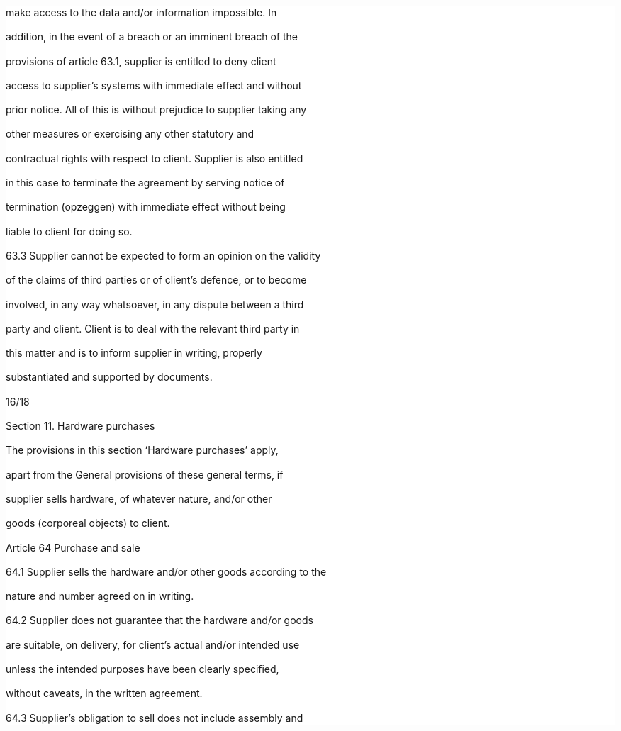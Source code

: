 make access to the data and/or information impossible. In

addition, in the event of a breach or an imminent breach of the

provisions of article 63.1, supplier is entitled to deny client

access to supplier’s systems with immediate effect and without

prior notice. All of this is without prejudice to supplier taking any

other measures or exercising any other statutory and

contractual rights with respect to client. Supplier is also entitled

in this case to terminate the agreement by serving notice of

termination (opzeggen) with immediate effect without being

liable to client for doing so.

63.3 Supplier cannot be expected to form an opinion on the validity

of the claims of third parties or of client’s defence, or to become

involved, in any way whatsoever, in any dispute between a third

party and client. Client is to deal with the relevant third party in

this matter and is to inform supplier in writing, properly

substantiated and supported by documents.

16/18



Section 11. Hardware purchases



The provisions in this section ‘Hardware purchases’ apply,

apart from the General provisions of these general terms, if

supplier sells hardware, of whatever nature, and/or other

goods (corporeal objects) to client.



Article 64 Purchase and sale



64.1 Supplier sells the hardware and/or other goods according to the

nature and number agreed on in writing.

64.2 Supplier does not guarantee that the hardware and/or goods

are suitable, on delivery, for client’s actual and/or intended use

unless the intended purposes have been clearly specified,

without caveats, in the written agreement.

64.3 Supplier’s obligation to sell does not include assembly and
